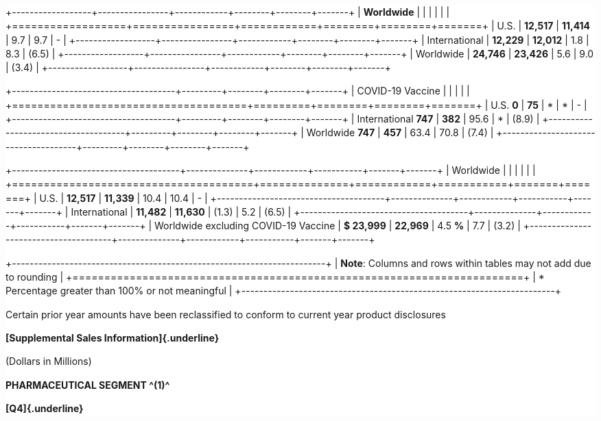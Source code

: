 +------------------+----------------+------------+--------+--------+-------+
| **Worldwide**    |                |            |        |        |       |
+==================+================+============+========+========+=======+
| U.S.             | **12,517**     | **11,414** | 9.7    | 9.7    | \-    |
+------------------+----------------+------------+--------+--------+-------+
| International    | **12,229**     | **12,012** | 1.8    | 8.3    | (6.5) |
+------------------+----------------+------------+--------+--------+-------+
| Worldwide        | **24,746**     | **23,426** | 5.6    | 9.0    | (3.4) |
+------------------+----------------+------------+--------+--------+-------+

+-------------------------------------+---------+--------+--------+-------+
| COVID-19 Vaccine                    |         |        |        |       |
+=====================================+=========+========+========+=======+
| U.S. **0**                          | **75**  | \*     | \*     | \-    |
+-------------------------------------+---------+--------+--------+-------+
| International **747**               | **382** | 95.6   | \*     | (8.9) |
+-------------------------------------+---------+--------+--------+-------+
| Worldwide **747**                   | **457** | 63.4   | 70.8   | (7.4) |
+-------------------------------------+---------+--------+--------+-------+

+--------------------------------------+--------------+------------+-----------+-------+-------+
| Worldwide                            |              |            |           |       |       |
+======================================+==============+============+===========+=======+=======+
| U.S.                                 | **12,517**   | **11,339** | 10.4      | 10.4  | \-    |
+--------------------------------------+--------------+------------+-----------+-------+-------+
| International                        | **11,482**   | **11,630** | (1.3)     | 5.2   | (6.5) |
+--------------------------------------+--------------+------------+-----------+-------+-------+
| Worldwide excluding COVID-19 Vaccine | **$ 23,999** | **22,969** | 4.5 **%** | 7.7   | (3.2) |
+--------------------------------------+--------------+------------+-----------+-------+-------+

+-----------------------------------------------------------------------+
| **Note**: Columns and rows within tables may not add due to rounding  |
+=======================================================================+
| \* Percentage greater than 100% or not meaningful                     |
+-----------------------------------------------------------------------+

Certain prior year amounts have been reclassified to conform to current year product disclosures

**[Supplemental Sales Information]{.underline}**

(Dollars in Millions)

**PHARMACEUTICAL SEGMENT ^(1)^**

**[Q4]{.underline}**
